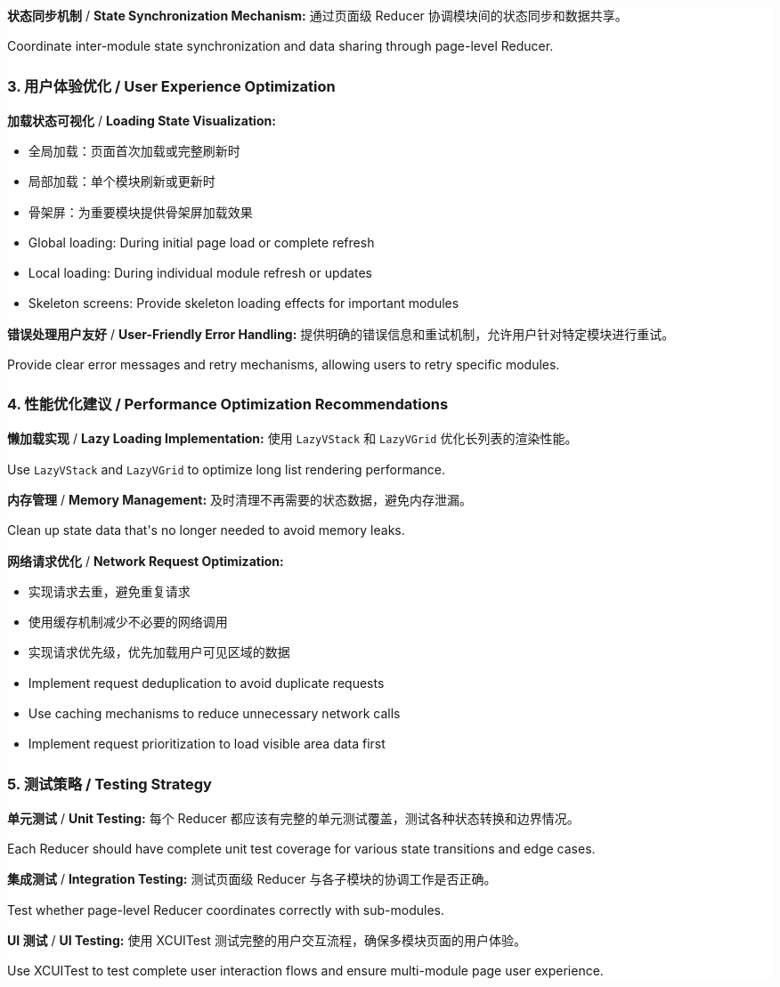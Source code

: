 **状态同步机制** / **State Synchronization Mechanism:**
通过页面级 Reducer 协调模块间的状态同步和数据共享。

Coordinate inter-module state synchronization and data sharing through page-level Reducer.

### 3. 用户体验优化 / User Experience Optimization

**加载状态可视化** / **Loading State Visualization:**
- 全局加载：页面首次加载或完整刷新时
- 局部加载：单个模块刷新或更新时
- 骨架屏：为重要模块提供骨架屏加载效果

- Global loading: During initial page load or complete refresh
- Local loading: During individual module refresh or updates
- Skeleton screens: Provide skeleton loading effects for important modules

**错误处理用户友好** / **User-Friendly Error Handling:**
提供明确的错误信息和重试机制，允许用户针对特定模块进行重试。

Provide clear error messages and retry mechanisms, allowing users to retry specific modules.

### 4. 性能优化建议 / Performance Optimization Recommendations

**懒加载实现** / **Lazy Loading Implementation:**
使用 `LazyVStack` 和 `LazyVGrid` 优化长列表的渲染性能。

Use `LazyVStack` and `LazyVGrid` to optimize long list rendering performance.

**内存管理** / **Memory Management:**
及时清理不再需要的状态数据，避免内存泄漏。

Clean up state data that's no longer needed to avoid memory leaks.

**网络请求优化** / **Network Request Optimization:**
- 实现请求去重，避免重复请求
- 使用缓存机制减少不必要的网络调用
- 实现请求优先级，优先加载用户可见区域的数据

- Implement request deduplication to avoid duplicate requests
- Use caching mechanisms to reduce unnecessary network calls
- Implement request prioritization to load visible area data first

### 5. 测试策略 / Testing Strategy

**单元测试** / **Unit Testing:**
每个 Reducer 都应该有完整的单元测试覆盖，测试各种状态转换和边界情况。

Each Reducer should have complete unit test coverage for various state transitions and edge cases.

**集成测试** / **Integration Testing:**
测试页面级 Reducer 与各子模块的协调工作是否正确。

Test whether page-level Reducer coordinates correctly with sub-modules.

**UI 测试** / **UI Testing:**
使用 XCUITest 测试完整的用户交互流程，确保多模块页面的用户体验。

Use XCUITest to test complete user interaction flows and ensure multi-module page user experience.
